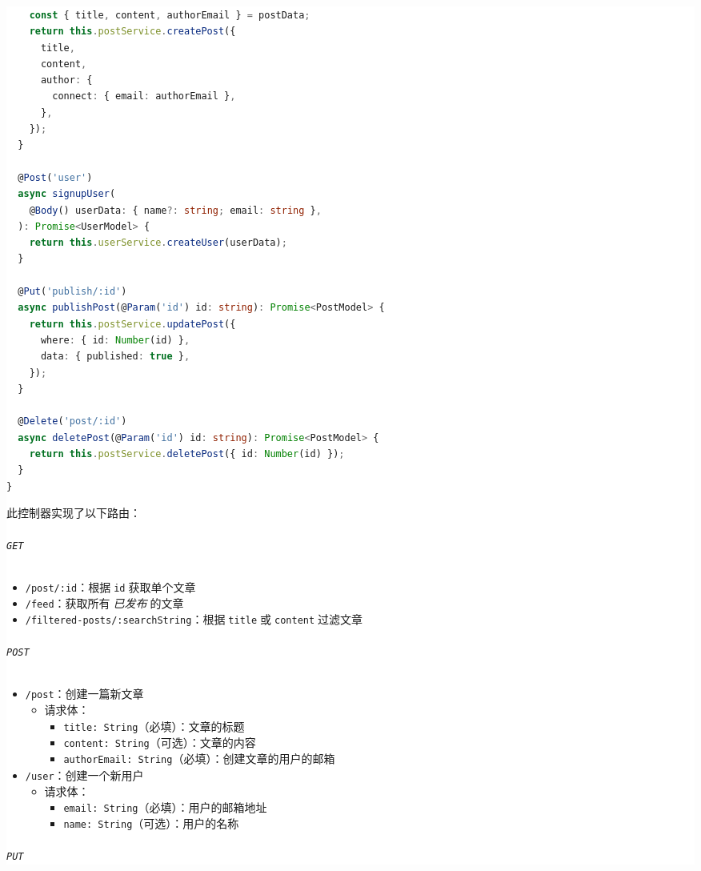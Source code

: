 ```typescript
    const { title, content, authorEmail } = postData;
    return this.postService.createPost({
      title,
      content,
      author: {
        connect: { email: authorEmail },
      },
    });
  }

  @Post('user')
  async signupUser(
    @Body() userData: { name?: string; email: string },
  ): Promise<UserModel> {
    return this.userService.createUser(userData);
  }

  @Put('publish/:id')
  async publishPost(@Param('id') id: string): Promise<PostModel> {
    return this.postService.updatePost({
      where: { id: Number(id) },
      data: { published: true },
    });
  }

  @Delete('post/:id')
  async deletePost(@Param('id') id: string): Promise<PostModel> {
    return this.postService.deletePost({ id: Number(id) });
  }
}
```

此控制器实现了以下路由：

###### `GET`

- `/post/:id`：根据 `id` 获取单个文章
- `/feed`：获取所有 _已发布_ 的文章
- `/filtered-posts/:searchString`：根据 `title` 或 `content` 过滤文章

###### `POST`

- `/post`：创建一篇新文章
  - 请求体：
    - `title: String`（必填）：文章的标题
    - `content: String`（可选）：文章的内容
    - `authorEmail: String`（必填）：创建文章的用户的邮箱
- `/user`：创建一个新用户
  - 请求体：
    - `email: String`（必填）：用户的邮箱地址
    - `name: String`（可选）：用户的名称

###### `PUT`
